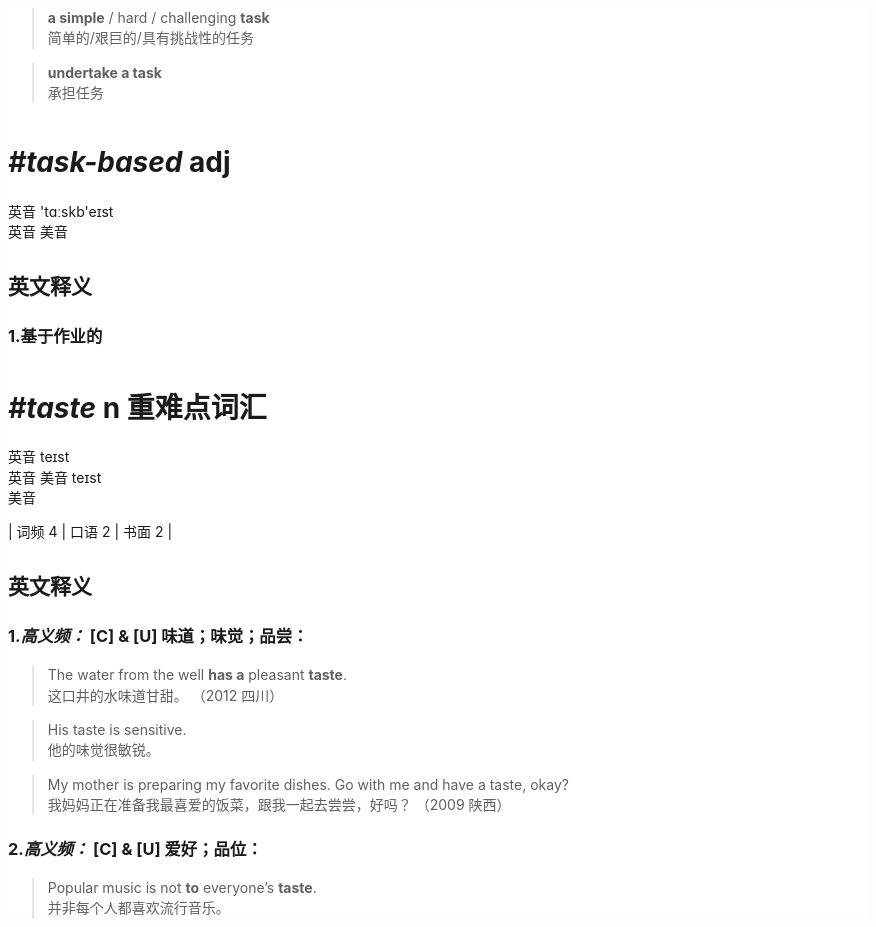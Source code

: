  > **a simple** / hard / challenging **task**   
 > 简单的/艰巨的/具有挑战性的任务    

 > **undertake a task**   
 > 承担任务    


# ***\#task-based*** adj
英音 'tɑːskb'eɪst  
英音
<audio src="./media/task-based1_AAC.aac"></audio>
美音
<audio src="./media/task-based2_AAC.aac"></audio>


  

英文释义
---
### 1.**基于作业的**  


# ***\#taste*** n  重难点词汇
英音 teɪst  
英音
<audio src="./media/taste-B.aac"></audio>
美音 teɪst  
美音
<audio src="./media/taste.aac"></audio>


| 词频 4 | 口语 2 | 书面 2 |  

英文释义
---
### 1.*高义频：* **[C] & [U] 味道；味觉；品尝：**  

 > The water from the well **has a** pleasant **taste**.  
 > 这口井的水味道甘甜。  （2012 四川）  
<audio src="./media/taste-7.aac"></audio>

 > His taste is sensitive.  
 > 他的味觉很敏锐。    
<audio src="./media/taste-8.aac"></audio>

 > My mother is preparing my favorite dishes. Go with me and have a taste, okay?  
 > 我妈妈正在准备我最喜爱的饭菜，跟我一起去尝尝，好吗？  （2009 陕西）  
<audio src="./media/taste51.aac"></audio>

### 2.*高义频：* **[C] & [U] 爱好；品位：**  

 > Popular music is not **to** everyone’s **taste**.  
 > 并非每个人都喜欢流行音乐。    
<audio src="./media/taste-9.aac"></audio>
